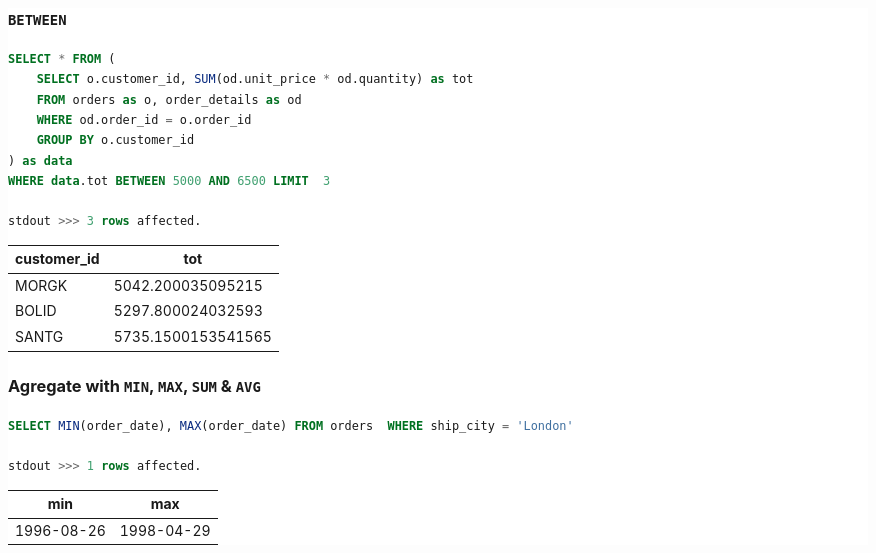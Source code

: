 ### `BETWEEN` 

```sql
SELECT * FROM (
    SELECT o.customer_id, SUM(od.unit_price * od.quantity) as tot 
    FROM orders as o, order_details as od 
    WHERE od.order_id = o.order_id 
    GROUP BY o.customer_id
) as data
WHERE data.tot BETWEEN 5000 AND 6500 LIMIT  3

stdout >>> 3 rows affected.
```

<table>
    <thead>
        <tr>
            <th>customer_id</th>
            <th>tot</th>
        </tr>
    </thead>
    <tbody>
        <tr>
            <td>MORGK</td>
            <td>5042.200035095215</td>
        </tr>
        <tr>
            <td>BOLID</td>
            <td>5297.800024032593</td>
        </tr>
        <tr>
            <td>SANTG</td>
            <td>5735.1500153541565</td>
        </tr>
    </tbody>
</table>

### Agregate with `MIN`, `MAX`, `SUM` & `AVG`

```sql
SELECT MIN(order_date), MAX(order_date) FROM orders  WHERE ship_city = 'London'

stdout >>> 1 rows affected.
```

<table>
    <thead>
        <tr>
            <th>min</th>
            <th>max</th>
        </tr>
    </thead>
    <tbody>
        <tr>
            <td>1996-08-26</td>
            <td>1998-04-29</td>
        </tr>
    </tbody>
</table>
